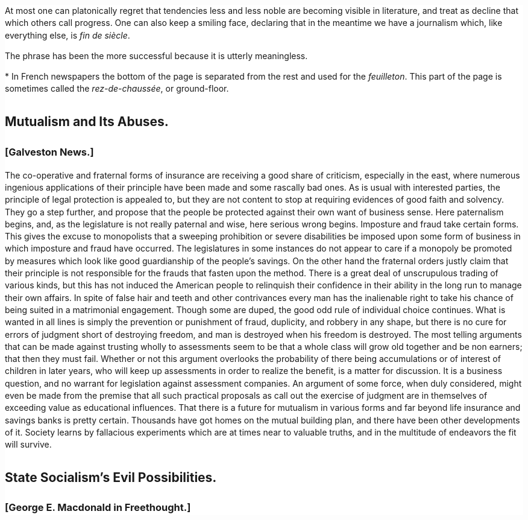 At most one can platonically regret that tendencies less and less noble are becoming visible in literature, and treat as decline that which others call progress. One can also keep a smiling face, declaring that in the meantime we have a journalism which, like everything else, is *fin de siècle*.

The phrase has been the more successful because it is utterly meaningless.

\* In French newspapers the bottom of the page is separated from the rest and used for the *feuilleton*. This part of the page is sometimes called the *rez-de-chaussée*, or ground-floor.

## Mutualism and Its Abuses.

### [Galveston News.]

The co-operative and fraternal forms of insurance are receiving a good share of criticism, especially in the east, where numerous ingenious applications of their principle have been made and some rascally bad ones. As is usual with interested parties, the principle of legal protection is appealed to, but they are not content to stop at requiring evidences of good faith and solvency. They go a step further, and propose that the people be protected against their own want of business sense. Here paternalism begins, and, as the legislature is not really paternal and wise, here serious wrong begins. Imposture and fraud take certain forms. This gives the excuse to monopolists that a sweeping prohibition or severe disabilities be imposed upon some form of business in which imposture and fraud have occurred. The legislatures in some instances do not appear to care if a monopoly be promoted by measures which look like good guardianship of the people’s savings. On the other hand the fraternal orders justly claim that their principle is not responsible for the frauds that fasten upon the method. There is a great deal of unscrupulous trading of various kinds, but this has not induced the American people to relinquish their confidence in their ability in the long run to manage their own affairs. In spite of false hair and teeth and other contrivances every man has the inalienable right to take his chance of being suited in a matrimonial engagement. Though some are duped, the good odd rule of individual choice continues. What is wanted in all lines is simply the prevention or punishment of fraud, duplicity, and robbery in any shape, but there is no cure for errors of judgment short of destroying freedom, and man is destroyed when his freedom is destroyed. The most telling arguments that can be made against trusting wholly to assessments seem to be that a whole class will grow old together and be non earners; that then they must fail. Whether or not this argument overlooks the probability of there being accumulations or of interest of children in later years, who will keep up assessments in order to realize the benefit, is a matter for discussion. It is a business question, and no warrant for legislation against assessment companies. An argument of some force, when duly considered, might even be made from the premise that all such practical proposals as call out the exercise of judgment are in themselves of exceeding value as educational influences. That there is a future for mutualism in various forms and far beyond life insurance and savings banks is pretty certain. Thousands have got homes on the mutual building plan, and there have been other developments of it. Society learns by fallacious experiments which are at times near to valuable truths, and in the multitude of endeavors the fit will survive.

## State Socialism’s Evil Possibilities.

### [George E. Macdonald in Freethought.]
